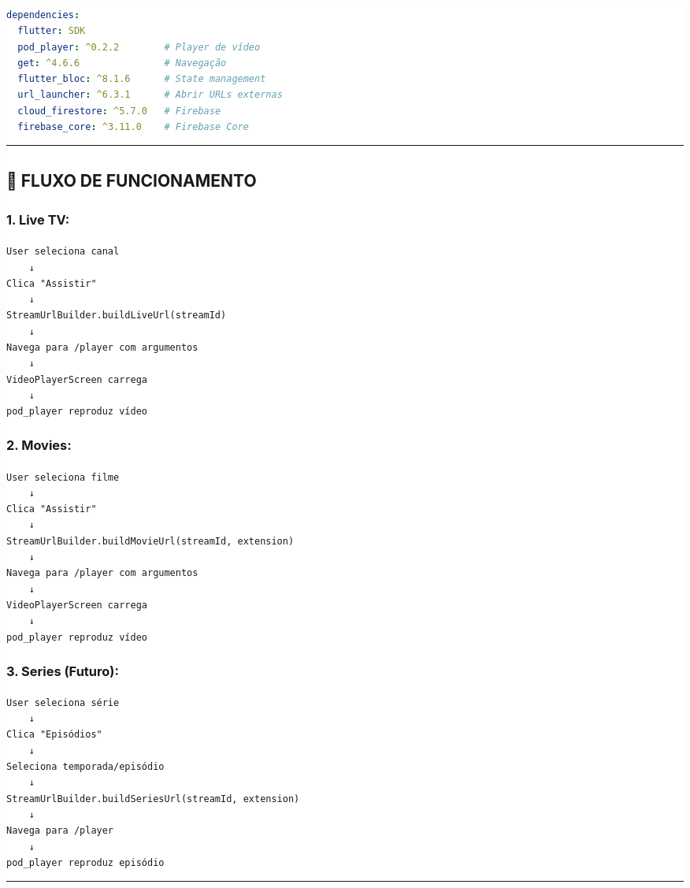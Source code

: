 ```yaml
dependencies:
  flutter: SDK
  pod_player: ^0.2.2        # Player de vídeo
  get: ^4.6.6               # Navegação
  flutter_bloc: ^8.1.6      # State management
  url_launcher: ^6.3.1      # Abrir URLs externas
  cloud_firestore: ^5.7.0   # Firebase
  firebase_core: ^3.11.0    # Firebase Core
```

---

## 📱 FLUXO DE FUNCIONAMENTO

### **1. Live TV:**
```
User seleciona canal
    ↓
Clica "Assistir"
    ↓
StreamUrlBuilder.buildLiveUrl(streamId)
    ↓
Navega para /player com argumentos
    ↓
VideoPlayerScreen carrega
    ↓
pod_player reproduz vídeo
```

### **2. Movies:**
```
User seleciona filme
    ↓
Clica "Assistir"
    ↓
StreamUrlBuilder.buildMovieUrl(streamId, extension)
    ↓
Navega para /player com argumentos
    ↓
VideoPlayerScreen carrega
    ↓
pod_player reproduz vídeo
```

### **3. Series (Futuro):**
```
User seleciona série
    ↓
Clica "Episódios"
    ↓
Seleciona temporada/episódio
    ↓
StreamUrlBuilder.buildSeriesUrl(streamId, extension)
    ↓
Navega para /player
    ↓
pod_player reproduz episódio
```

---